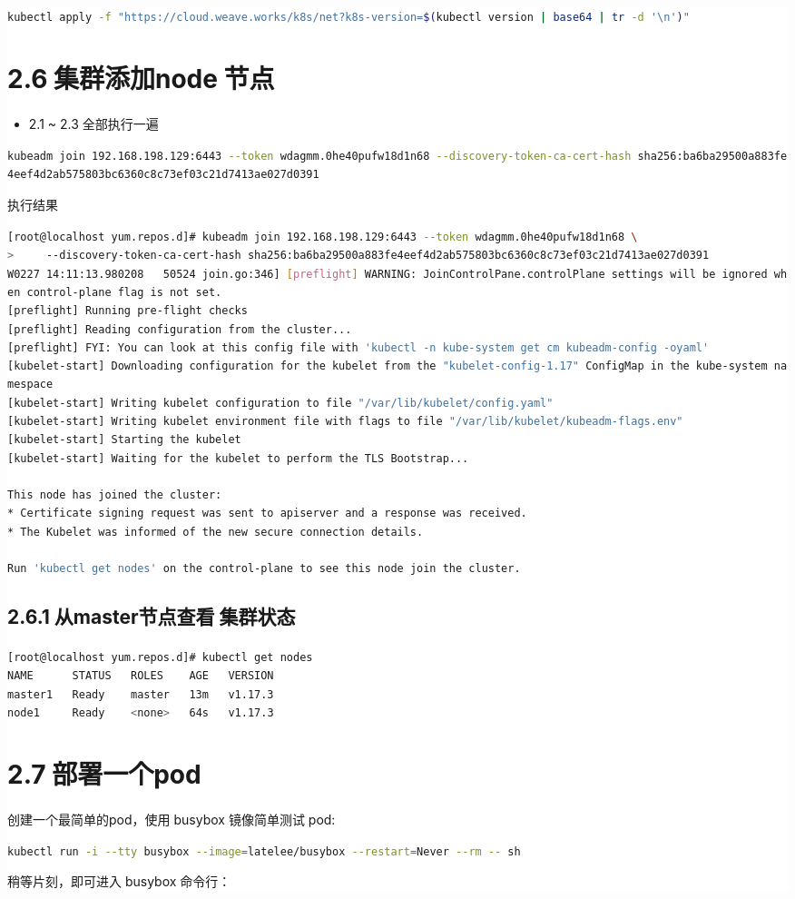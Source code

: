 ```sh
kubectl apply -f "https://cloud.weave.works/k8s/net?k8s-version=$(kubectl version | base64 | tr -d '\n')"
```

# 2.6 集群添加node 节点
* 2.1 ~ 2.3 全部执行一遍
```sh
kubeadm join 192.168.198.129:6443 --token wdagmm.0he40pufw18d1n68 --discovery-token-ca-cert-hash sha256:ba6ba29500a883fe4eef4d2ab575803bc6360c8c73ef03c21d7413ae027d0391
```
执行结果
```sh
[root@localhost yum.repos.d]# kubeadm join 192.168.198.129:6443 --token wdagmm.0he40pufw18d1n68 \
>     --discovery-token-ca-cert-hash sha256:ba6ba29500a883fe4eef4d2ab575803bc6360c8c73ef03c21d7413ae027d0391
W0227 14:11:13.980208   50524 join.go:346] [preflight] WARNING: JoinControlPane.controlPlane settings will be ignored when control-plane flag is not set.
[preflight] Running pre-flight checks
[preflight] Reading configuration from the cluster...
[preflight] FYI: You can look at this config file with 'kubectl -n kube-system get cm kubeadm-config -oyaml'
[kubelet-start] Downloading configuration for the kubelet from the "kubelet-config-1.17" ConfigMap in the kube-system namespace
[kubelet-start] Writing kubelet configuration to file "/var/lib/kubelet/config.yaml"
[kubelet-start] Writing kubelet environment file with flags to file "/var/lib/kubelet/kubeadm-flags.env"
[kubelet-start] Starting the kubelet
[kubelet-start] Waiting for the kubelet to perform the TLS Bootstrap...

This node has joined the cluster:
* Certificate signing request was sent to apiserver and a response was received.
* The Kubelet was informed of the new secure connection details.

Run 'kubectl get nodes' on the control-plane to see this node join the cluster.
```

## 2.6.1 从master节点查看 集群状态
```sh
[root@localhost yum.repos.d]# kubectl get nodes
NAME      STATUS   ROLES    AGE   VERSION
master1   Ready    master   13m   v1.17.3
node1     Ready    <none>   64s   v1.17.3
```

# 2.7 部署一个pod
创建一个最简单的pod，使用 busybox 镜像简单测试 pod:
```sh
kubectl run -i --tty busybox --image=latelee/busybox --restart=Never --rm -- sh

```
稍等片刻，即可进入 busybox 命令行：
